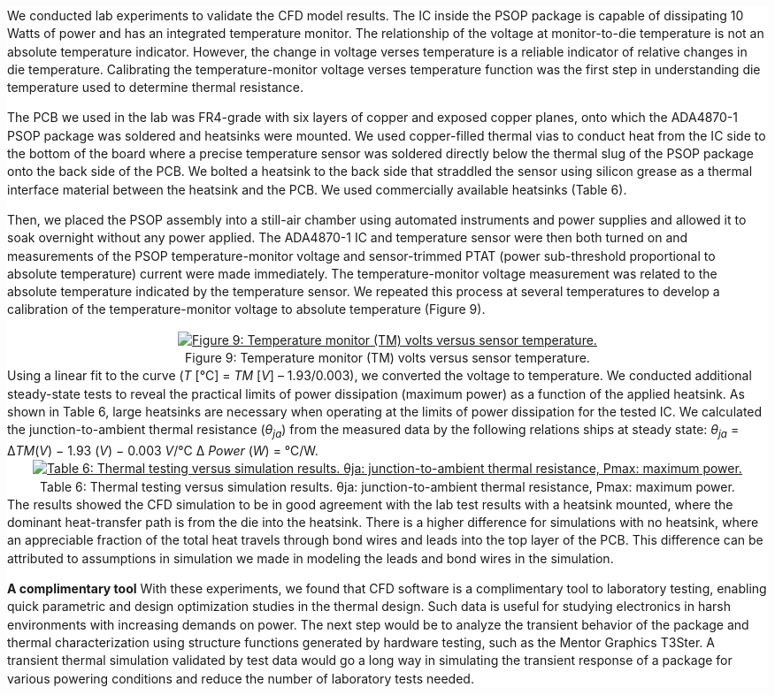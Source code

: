 We conducted lab experiments to validate the CFD model results. The IC inside the PSOP package is capable of dissipating 10 Watts of power and has an integrated temperature monitor. The relationship of the voltage at monitor-to-die temperature is not an absolute temperature indicator. However, the change in voltage verses temperature is a reliable indicator of relative changes in die temperature. Calibrating the temperature-monitor voltage verses temperature function was the first step in understanding die temperature used to determine thermal resistance.

The PCB we used in the lab was FR4-grade with six layers of copper and exposed copper planes, onto which the ADA4870-1 PSOP package was soldered and heatsinks were mounted. We used copper-filled thermal vias to conduct heat from the IC side to the bottom of the board where a precise temperature sensor was soldered directly below the thermal slug of the PSOP package onto the back side of the PCB. We bolted a heatsink to the back side that straddled the sensor using silicon grease as a thermal interface material between the heatsink and the PCB. We used commercially available heatsinks (Table 6).

Then, we placed the PSOP assembly into a still-air chamber using automated instruments and power supplies and allowed it to soak overnight without any power applied. The ADA4870-1 IC and temperature sensor were then both turned on and measurements of the PSOP temperature-monitor voltage and sensor-trimmed PTAT (power sub-threshold proportional to absolute temperature) current were made immediately. The temperature-monitor voltage measurement was related to the absolute temperature indicated by the temperature sensor. We repeated this process at several temperatures to develop a calibration of the temperature-monitor voltage to absolute temperature (Figure 9).
<div class="docimage" align="center"><a href="http://www.eetimes.com/author.asp?section_id=36&amp;print=yes&amp;doc_id=1328282&amp;image_number=14" target="new"><img class="docimage" src="http://www.mekesim.com/wp-content/uploads/2016/03/Figure-9.jpg" alt="Figure 9: Temperature monitor (TM) volts versus sensor temperature.
" border="0" /></a>
<div><span class="docimagecaptiontext">Figure 9: Temperature monitor (TM) volts versus sensor temperature.</span></div>
</div>
Using a linear fit to the curve (<em>T</em> [°C] = <em>TM</em> [<em>V</em>] – 1.93/0.003), we converted the voltage to temperature. We conducted additional steady-state tests to reveal the practical limits of power dissipation (maximum power) as a function of the applied heatsink. As shown in Table 6, large heatsinks are necessary when operating at the limits of power dissipation for the tested IC. We calculated the junction-to-ambient thermal resistance (<em>θ<sub>ja</sub></em>) from the measured data by the following relations ships at steady state: <em>θ<sub>ja</sub></em> = Δ<em>TM</em>(<em>V</em>) − 1.93 (<em>V</em>) − 0.003 <em>V</em>/°C Δ <em>Power</em> (<em>W</em>) = °C/W.
<div class="docimage" align="center"><a href="http://www.eetimes.com/author.asp?section_id=36&amp;print=yes&amp;doc_id=1328282&amp;image_number=15" target="new"><img class="docimage" src="http://www.mekesim.com/wp-content/uploads/2016/03/Table-6.png" alt="Table 6: Thermal testing versus simulation results. θja: junction-to-ambient thermal resistance, Pmax: maximum power.
" border="0" /></a>
<div><span class="docimagecaptiontext">Table 6: Thermal testing versus simulation results. θja: junction-to-ambient thermal resistance, Pmax: maximum power.</span></div>
</div>
The results showed the CFD simulation to be in good agreement with the lab test results with a heatsink mounted, where the dominant heat-transfer path is from the die into the heatsink. There is a higher difference for simulations with no heatsink, where an appreciable fraction of the total heat travels through bond wires and leads into the top layer of the PCB. This difference can be attributed to assumptions in simulation we made in modeling the leads and bond wires in the simulation.

<strong>A complimentary tool</strong>
With these experiments, we found that CFD software is a complimentary tool to laboratory testing, enabling quick parametric and design optimization studies in the thermal design. Such data is useful for studying electronics in harsh environments with increasing demands on power. The next step would be to analyze the transient behavior of the package and thermal characterization using structure functions generated by hardware testing, such as the Mentor Graphics T3Ster. A transient thermal simulation validated by test data would go a long way in simulating the transient response of a package for various powering conditions and reduce the number of laboratory tests needed.
